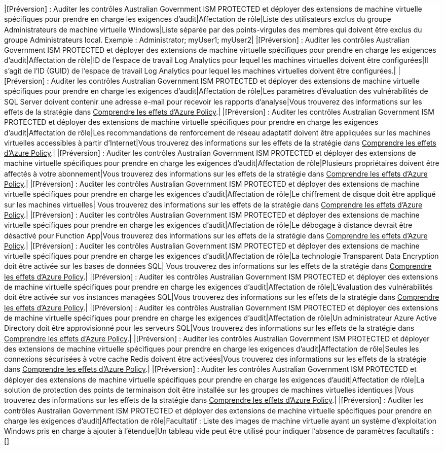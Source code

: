 |\[Préversion\] : Auditer les contrôles Australian Government ISM PROTECTED et déployer des extensions de machine virtuelle spécifiques pour prendre en charge les exigences d’audit|Affectation de rôle|Liste des utilisateurs exclus du groupe Administrateurs de machine virtuelle Windows|Liste séparée par des points-virgules des membres qui doivent être exclus du groupe Administrateurs local. Exemple : Administrator; myUser1; myUser2|
|\[Préversion\] : Auditer les contrôles Australian Government ISM PROTECTED et déployer des extensions de machine virtuelle spécifiques pour prendre en charge les exigences d’audit|Affectation de rôle|ID de l’espace de travail Log Analytics pour lequel les machines virtuelles doivent être configurées|Il s’agit de l’ID (GUID) de l’espace de travail Log Analytics pour lequel les machines virtuelles doivent être configurées.|
|\[Préversion\] : Auditer les contrôles Australian Government ISM PROTECTED et déployer des extensions de machine virtuelle spécifiques pour prendre en charge les exigences d’audit|Affectation de rôle|Les paramètres d’évaluation des vulnérabilités de SQL Server doivent contenir une adresse e-mail pour recevoir les rapports d’analyse|Vous trouverez des informations sur les effets de la stratégie dans [Comprendre les effets d’Azure Policy](../../../policy/concepts/effects.md).|
|\[Préversion\] : Auditer les contrôles Australian Government ISM PROTECTED et déployer des extensions de machine virtuelle spécifiques pour prendre en charge les exigences d’audit|Affectation de rôle|Les recommandations de renforcement de réseau adaptatif doivent être appliquées sur les machines virtuelles accessibles à partir d’Internet|Vous trouverez des informations sur les effets de la stratégie dans [Comprendre les effets d’Azure Policy](../../../policy/concepts/effects.md).|
|\[Préversion\] : Auditer les contrôles Australian Government ISM PROTECTED et déployer des extensions de machine virtuelle spécifiques pour prendre en charge les exigences d’audit|Affectation de rôle|Plusieurs propriétaires doivent être affectés à votre abonnement|Vous trouverez des informations sur les effets de la stratégie dans [Comprendre les effets d’Azure Policy](../../../policy/concepts/effects.md).|
|\[Préversion\] : Auditer les contrôles Australian Government ISM PROTECTED et déployer des extensions de machine virtuelle spécifiques pour prendre en charge les exigences d’audit|Affectation de rôle|Le chiffrement de disque doit être appliqué sur les machines virtuelles| Vous trouverez des informations sur les effets de la stratégie dans [Comprendre les effets d’Azure Policy](../../../policy/concepts/effects.md).|
|\[Préversion\] : Auditer les contrôles Australian Government ISM PROTECTED et déployer des extensions de machine virtuelle spécifiques pour prendre en charge les exigences d’audit|Affectation de rôle|Le débogage à distance devrait être désactivé pour Function App|Vous trouverez des informations sur les effets de la stratégie dans [Comprendre les effets d’Azure Policy](../../../policy/concepts/effects.md).|
|\[Préversion\] : Auditer les contrôles Australian Government ISM PROTECTED et déployer des extensions de machine virtuelle spécifiques pour prendre en charge les exigences d’audit|Affectation de rôle|La technologie Transparent Data Encryption doit être activée sur les bases de données SQL| Vous trouverez des informations sur les effets de la stratégie dans [Comprendre les effets d’Azure Policy](../../../policy/concepts/effects.md).|
|\[Préversion\] : Auditer les contrôles Australian Government ISM PROTECTED et déployer des extensions de machine virtuelle spécifiques pour prendre en charge les exigences d’audit|Affectation de rôle|L’évaluation des vulnérabilités doit être activée sur vos instances managées SQL|Vous trouverez des informations sur les effets de la stratégie dans [Comprendre les effets d’Azure Policy](../../../policy/concepts/effects.md).|
|\[Préversion\] : Auditer les contrôles Australian Government ISM PROTECTED et déployer des extensions de machine virtuelle spécifiques pour prendre en charge les exigences d’audit|Affectation de rôle|Un administrateur Azure Active Directory doit être approvisionné pour les serveurs SQL|Vous trouverez des informations sur les effets de la stratégie dans [Comprendre les effets d’Azure Policy](../../../policy/concepts/effects.md).|
|\[Préversion\] : Auditer les contrôles Australian Government ISM PROTECTED et déployer des extensions de machine virtuelle spécifiques pour prendre en charge les exigences d’audit|Affectation de rôle|Seules les connexions sécurisées à votre cache Redis doivent être activées|Vous trouverez des informations sur les effets de la stratégie dans [Comprendre les effets d’Azure Policy](../../../policy/concepts/effects.md).|
|\[Préversion\] : Auditer les contrôles Australian Government ISM PROTECTED et déployer des extensions de machine virtuelle spécifiques pour prendre en charge les exigences d’audit|Affectation de rôle|La solution de protection des points de terminaison doit être installée sur les groupes de machines virtuelles identiques |Vous trouverez des informations sur les effets de la stratégie dans [Comprendre les effets d’Azure Policy](../../../policy/concepts/effects.md).|
|\[Préversion\] : Auditer les contrôles Australian Government ISM PROTECTED et déployer des extensions de machine virtuelle spécifiques pour prendre en charge les exigences d’audit|Affectation de rôle|Facultatif : Liste des images de machine virtuelle ayant un système d’exploitation Windows pris en charge à ajouter à l’étendue|Un tableau vide peut être utilisé pour indiquer l’absence de paramètres facultatifs : []